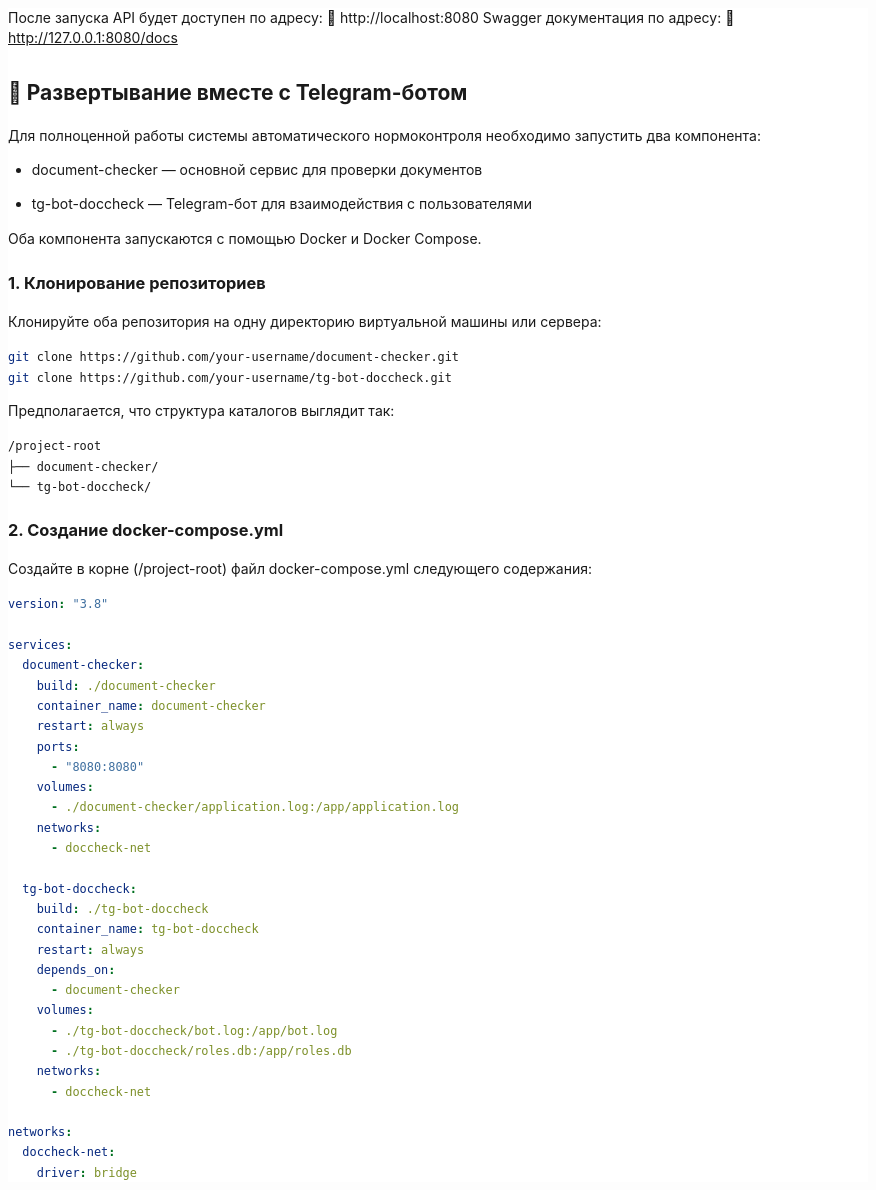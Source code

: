 После запуска API будет доступен по адресу:
📍 http://localhost:8080
Swagger документация по адресу:
📍http://127.0.0.1:8080/docs

## 🚀 Развертывание вместе с Telegram-ботом

Для полноценной работы системы автоматического нормоконтроля необходимо запустить два компонента:

- document-checker — основной сервис для проверки документов

- tg-bot-doccheck — Telegram-бот для взаимодействия с пользователями

Оба компонента запускаются с помощью Docker и Docker Compose.

### 1. Клонирование репозиториев
Клонируйте оба репозитория на одну директорию виртуальной машины или сервера:

```bash
git clone https://github.com/your-username/document-checker.git
git clone https://github.com/your-username/tg-bot-doccheck.git
```
Предполагается, что структура каталогов выглядит так:

```bash
/project-root
├── document-checker/
└── tg-bot-doccheck/
```

### 2. Создание docker-compose.yml
Создайте в корне (/project-root) файл docker-compose.yml следующего содержания:
```yaml
version: "3.8"

services:
  document-checker:
    build: ./document-checker
    container_name: document-checker
    restart: always
    ports:
      - "8080:8080"
    volumes:
      - ./document-checker/application.log:/app/application.log
    networks:
      - doccheck-net

  tg-bot-doccheck:
    build: ./tg-bot-doccheck
    container_name: tg-bot-doccheck
    restart: always
    depends_on:
      - document-checker
    volumes:
      - ./tg-bot-doccheck/bot.log:/app/bot.log
      - ./tg-bot-doccheck/roles.db:/app/roles.db
    networks:
      - doccheck-net

networks:
  doccheck-net:
    driver: bridge
```    
    